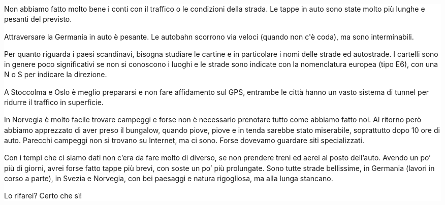 Non abbiamo fatto molto bene i conti con il traffico o le condizioni della strada. Le tappe in auto sono state molto più lunghe e pesanti del previsto.

Attraversare la Germania in auto è pesante. Le autobahn scorrono via veloci (quando non c'è coda), ma sono interminabili.

Per quanto riguarda i paesi scandinavi, bisogna studiare le cartine e in particolare i nomi delle strade ed autostrade. I cartelli sono in genere poco significativi se non si conoscono i luoghi e le strade sono indicate con la nomenclatura europea (tipo E6), con una N o S per indicare la direzione.

A Stoccolma e Oslo è meglio prepararsi e non fare affidamento sul GPS, entrambe le città hanno un vasto sistema di tunnel per ridurre il traffico in superficie.

In Norvegia è molto facile trovare campeggi e forse non è necessario prenotare tutto come abbiamo fatto noi. Al ritorno però abbiamo apprezzato di aver preso il bungalow, quando piove, piove e in tenda sarebbe stato miserabile, soprattutto dopo 10 ore di auto. Parecchi campeggi non si trovano su Internet, ma ci sono. Forse dovevamo guardare siti specializzati.

Con i tempi che ci siamo dati non c’era da fare molto di diverso, se non prendere treni ed aerei al posto dell’auto. Avendo un po’ più di giorni, avrei forse fatto tappe più brevi, con soste un po’ più prolungate. Sono tutte strade bellissime, in Germania (lavori in corso a parte), in Svezia e Norvegia, con bei paesaggi e natura rigogliosa, ma alla lunga stancano.

Lo rifarei? Certo che sì!
